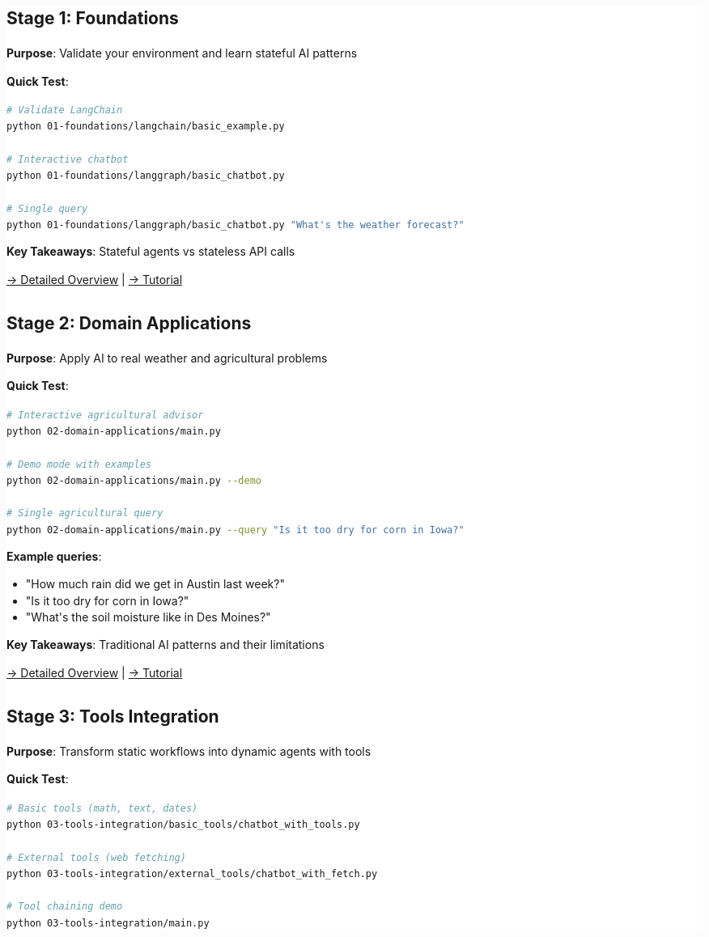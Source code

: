 ## Stage 1: Foundations

**Purpose**: Validate your environment and learn stateful AI patterns

**Quick Test**:
```bash
# Validate LangChain
python 01-foundations/langchain/basic_example.py

# Interactive chatbot
python 01-foundations/langgraph/basic_chatbot.py

# Single query
python 01-foundations/langgraph/basic_chatbot.py "What's the weather forecast?"
```

**Key Takeaways**: Stateful agents vs stateless API calls

[→ Detailed Overview](01-foundations/OVERVIEW.md) | [→ Tutorial](tutorials/01-getting-started.md)

## Stage 2: Domain Applications

**Purpose**: Apply AI to real weather and agricultural problems

**Quick Test**:
```bash
# Interactive agricultural advisor
python 02-domain-applications/main.py

# Demo mode with examples
python 02-domain-applications/main.py --demo

# Single agricultural query
python 02-domain-applications/main.py --query "Is it too dry for corn in Iowa?"
```

**Example queries**:
- "How much rain did we get in Austin last week?"
- "Is it too dry for corn in Iowa?"
- "What's the soil moisture like in Des Moines?"

**Key Takeaways**: Traditional AI patterns and their limitations

[→ Detailed Overview](02-domain-applications/OVERVIEW.md) | [→ Tutorial](tutorials/02-weather-domain.md)

## Stage 3: Tools Integration

**Purpose**: Transform static workflows into dynamic agents with tools

**Quick Test**:
```bash
# Basic tools (math, text, dates)
python 03-tools-integration/basic_tools/chatbot_with_tools.py

# External tools (web fetching)
python 03-tools-integration/external_tools/chatbot_with_fetch.py

# Tool chaining demo
python 03-tools-integration/main.py
```
